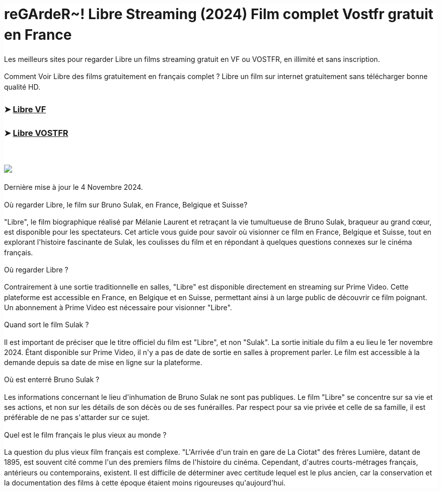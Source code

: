 # reGArdeR~! Libre Streaming (2024) Film complet Vostfr gratuit en France

Les meilleurs sites pour regarder Libre un films streaming gratuit en VF ou VOSTFR, en illimité et sans inscription.

Comment Voir Libre des films gratuitement en français complet ? Libre un film sur internet gratuitement sans télécharger bonne qualité HD.

### ➤ [Libre VF](https://cine.yeshq.biz/fr/movie/1142518)


### ➤ [Libre VOSTFR](https://cine.yeshq.biz/fr/movie/1142518)

</br>
<p dir="auto"><a href="https://cine.yeshq.biz/fr/movie/1142518" title="PLAY NOW" rel="nofollow"><img src="https://i.imgur.com/jhNGoEt.gif" style="max-width: 100%;"></a></p>



Dernière mise à jour le 4 Novembre 2024.

Où regarder Libre, le film sur Bruno Sulak, en France, Belgique et Suisse?

"Libre", le film biographique réalisé par Mélanie Laurent et retraçant la vie tumultueuse de Bruno Sulak, braqueur au grand cœur, est disponible pour les spectateurs. Cet article vous guide pour savoir où visionner ce film en France, Belgique et Suisse, tout en explorant l'histoire fascinante de Sulak, les coulisses du film et en répondant à quelques questions connexes sur le cinéma français.

Où regarder Libre ?

Contrairement à une sortie traditionnelle en salles, "Libre" est disponible directement en streaming sur Prime Video. Cette plateforme est accessible en France, en Belgique et en Suisse, permettant ainsi à un large public de découvrir ce film poignant. Un abonnement à Prime Video est nécessaire pour visionner "Libre".

Quand sort le film Sulak ?

Il est important de préciser que le titre officiel du film est "Libre", et non "Sulak". La sortie initiale du film a eu lieu le 1er novembre 2024. Étant disponible sur Prime Video, il n'y a pas de date de sortie en salles à proprement parler. Le film est accessible à la demande depuis sa date de mise en ligne sur la plateforme.

Où est enterré Bruno Sulak ?

Les informations concernant le lieu d'inhumation de Bruno Sulak ne sont pas publiques. Le film "Libre" se concentre sur sa vie et ses actions, et non sur les détails de son décès ou de ses funérailles. Par respect pour sa vie privée et celle de sa famille, il est préférable de ne pas s'attarder sur ce sujet.

Quel est le film français le plus vieux au monde ?

La question du plus vieux film français est complexe. "L'Arrivée d'un train en gare de La Ciotat" des frères Lumière, datant de 1895, est souvent cité comme l'un des premiers films de l'histoire du cinéma. Cependant, d'autres courts-métrages français, antérieurs ou contemporains, existent. Il est difficile de déterminer avec certitude lequel est le plus ancien, car la conservation et la documentation des films à cette époque étaient moins rigoureuses qu'aujourd'hui.
